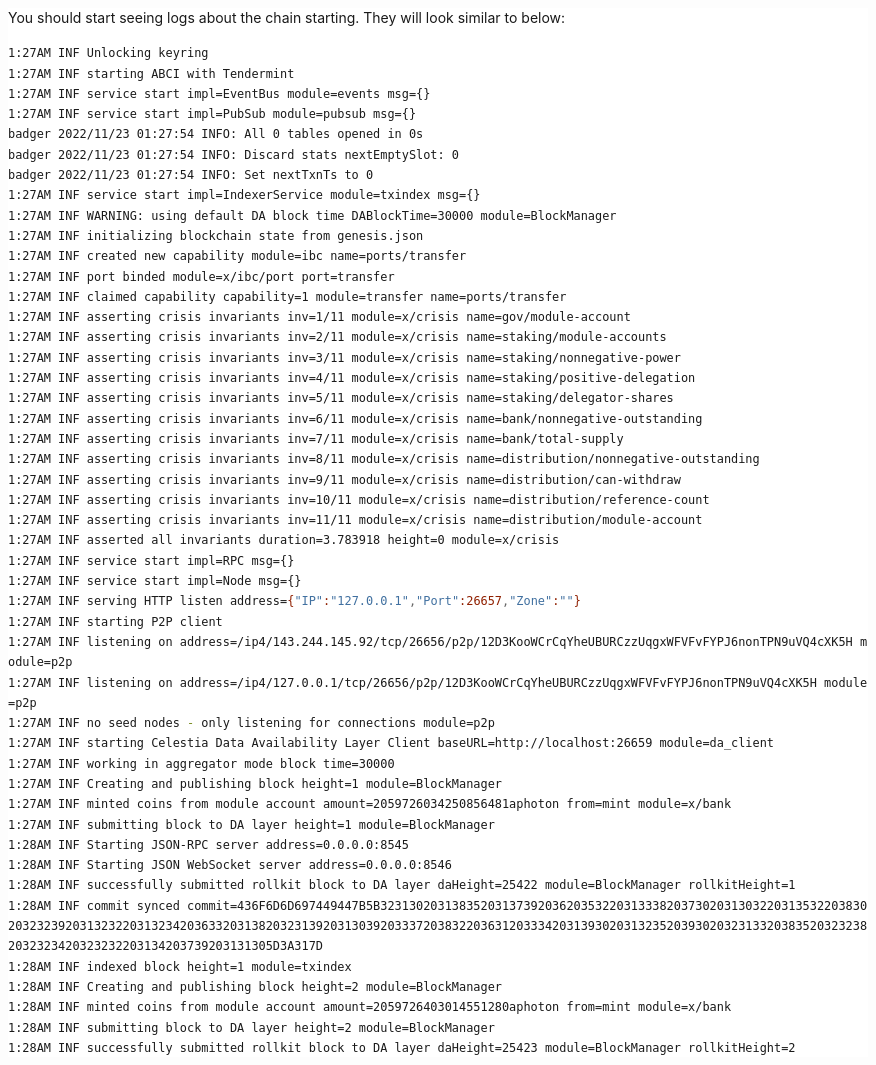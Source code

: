 
You should start seeing logs about the chain starting.
They will look similar to below:


```bash
1:27AM INF Unlocking keyring
1:27AM INF starting ABCI with Tendermint
1:27AM INF service start impl=EventBus module=events msg={}
1:27AM INF service start impl=PubSub module=pubsub msg={}
badger 2022/11/23 01:27:54 INFO: All 0 tables opened in 0s
badger 2022/11/23 01:27:54 INFO: Discard stats nextEmptySlot: 0
badger 2022/11/23 01:27:54 INFO: Set nextTxnTs to 0
1:27AM INF service start impl=IndexerService module=txindex msg={}
1:27AM INF WARNING: using default DA block time DABlockTime=30000 module=BlockManager
1:27AM INF initializing blockchain state from genesis.json
1:27AM INF created new capability module=ibc name=ports/transfer
1:27AM INF port binded module=x/ibc/port port=transfer
1:27AM INF claimed capability capability=1 module=transfer name=ports/transfer
1:27AM INF asserting crisis invariants inv=1/11 module=x/crisis name=gov/module-account
1:27AM INF asserting crisis invariants inv=2/11 module=x/crisis name=staking/module-accounts
1:27AM INF asserting crisis invariants inv=3/11 module=x/crisis name=staking/nonnegative-power
1:27AM INF asserting crisis invariants inv=4/11 module=x/crisis name=staking/positive-delegation
1:27AM INF asserting crisis invariants inv=5/11 module=x/crisis name=staking/delegator-shares
1:27AM INF asserting crisis invariants inv=6/11 module=x/crisis name=bank/nonnegative-outstanding
1:27AM INF asserting crisis invariants inv=7/11 module=x/crisis name=bank/total-supply
1:27AM INF asserting crisis invariants inv=8/11 module=x/crisis name=distribution/nonnegative-outstanding
1:27AM INF asserting crisis invariants inv=9/11 module=x/crisis name=distribution/can-withdraw
1:27AM INF asserting crisis invariants inv=10/11 module=x/crisis name=distribution/reference-count
1:27AM INF asserting crisis invariants inv=11/11 module=x/crisis name=distribution/module-account
1:27AM INF asserted all invariants duration=3.783918 height=0 module=x/crisis
1:27AM INF service start impl=RPC msg={}
1:27AM INF service start impl=Node msg={}
1:27AM INF serving HTTP listen address={"IP":"127.0.0.1","Port":26657,"Zone":""}
1:27AM INF starting P2P client
1:27AM INF listening on address=/ip4/143.244.145.92/tcp/26656/p2p/12D3KooWCrCqYheUBURCzzUqgxWFVFvFYPJ6nonTPN9uVQ4cXK5H module=p2p
1:27AM INF listening on address=/ip4/127.0.0.1/tcp/26656/p2p/12D3KooWCrCqYheUBURCzzUqgxWFVFvFYPJ6nonTPN9uVQ4cXK5H module=p2p
1:27AM INF no seed nodes - only listening for connections module=p2p
1:27AM INF starting Celestia Data Availability Layer Client baseURL=http://localhost:26659 module=da_client
1:27AM INF working in aggregator mode block time=30000
1:27AM INF Creating and publishing block height=1 module=BlockManager
1:27AM INF minted coins from module account amount=2059726034250856481aphoton from=mint module=x/bank
1:27AM INF submitting block to DA layer height=1 module=BlockManager
1:28AM INF Starting JSON-RPC server address=0.0.0.0:8545
1:28AM INF Starting JSON WebSocket server address=0.0.0.0:8546
1:28AM INF successfully submitted rollkit block to DA layer daHeight=25422 module=BlockManager rollkitHeight=1
1:28AM INF commit synced commit=436F6D6D697449447B5B323130203138352031373920362035322031333820373020313032203135322038302032323920313232203132342036332031382032313920313039203337203832203631203334203139302031323520393020323133203835203232382032323420323232203134203739203131305D3A317D
1:28AM INF indexed block height=1 module=txindex
1:28AM INF Creating and publishing block height=2 module=BlockManager
1:28AM INF minted coins from module account amount=2059726403014551280aphoton from=mint module=x/bank
1:28AM INF submitting block to DA layer height=2 module=BlockManager
1:28AM INF successfully submitted rollkit block to DA layer daHeight=25423 module=BlockManager rollkitHeight=2
```